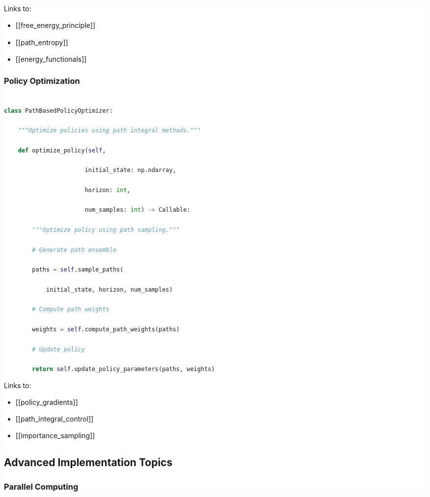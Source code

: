 Links to:

- [[free_energy_principle]]

- [[path_entropy]]

- [[energy_functionals]]

### Policy Optimization

```python

class PathBasedPolicyOptimizer:

    """Optimize policies using path integral methods."""

    def optimize_policy(self,

                       initial_state: np.ndarray,

                       horizon: int,

                       num_samples: int) -> Callable:

        """Optimize policy using path sampling."""

        # Generate path ensemble

        paths = self.sample_paths(

            initial_state, horizon, num_samples)

        # Compute path weights

        weights = self.compute_path_weights(paths)

        # Update policy

        return self.update_policy_parameters(paths, weights)

```

Links to:

- [[policy_gradients]]

- [[path_integral_control]]

- [[importance_sampling]]

## Advanced Implementation Topics

### Parallel Computing

